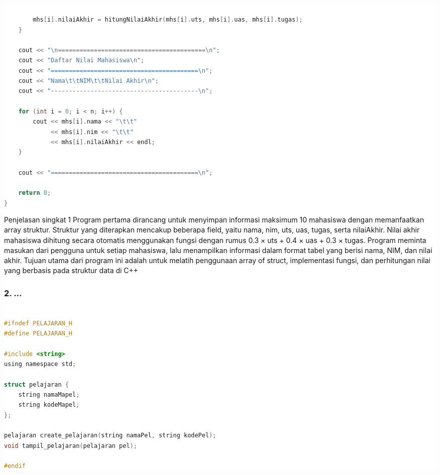 ```C++

        mhs[i].nilaiAkhir = hitungNilaiAkhir(mhs[i].uts, mhs[i].uas, mhs[i].tugas);
    }

    cout << "\n=========================================\n";
    cout << "Daftar Nilai Mahasiswa\n";
    cout << "=========================================\n";
    cout << "Nama\t\tNIM\t\tNilai Akhir\n";
    cout << "-----------------------------------------\n";

    for (int i = 0; i < n; i++) {
        cout << mhs[i].nama << "\t\t"
             << mhs[i].nim << "\t\t"
             << mhs[i].nilaiAkhir << endl;
    }

    cout << "=========================================\n";

    return 0;
}

```
Penjelasan singkat 1
Program pertama dirancang untuk menyimpan informasi maksimum 10 mahasiswa dengan memanfaatkan array struktur. Struktur yang diterapkan mencakup beberapa field, yaitu nama, nim, uts, uas, tugas, serta nilaiAkhir. Nilai akhir mahasiswa dihitung secara otomatis menggunakan fungsi dengan rumus 0.3 × uts + 0.4 × uas + 0.3 × tugas. Program meminta masukan dari pengguna untuk setiap mahasiswa, lalu menampilkan informasi dalam format tabel yang berisi nama, NIM, dan nilai akhir. Tujuan utama dari program ini adalah untuk melatih penggunaan array of struct, implementasi fungsi, dan perhitungan nilai yang berbasis pada struktur data di C++


### 2. ...

```h

#ifndef PELAJARAN_H
#define PELAJARAN_H

#include <string>
using namespace std;

struct pelajaran {
    string namaMapel;
    string kodeMapel;
};

pelajaran create_pelajaran(string namaPel, string kodePel);
void tampil_pelajaran(pelajaran pel);

#endif

```
